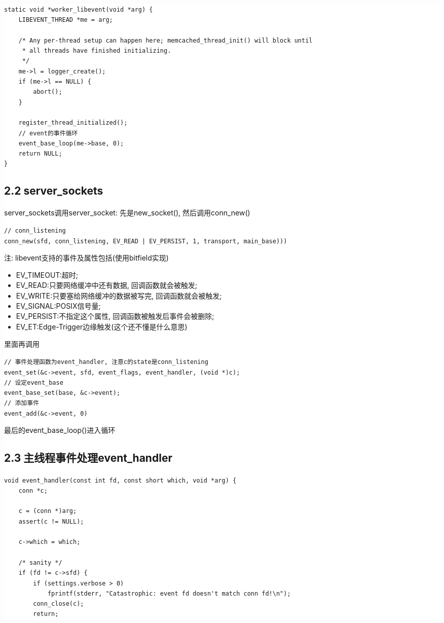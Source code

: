 ```
static void *worker_libevent(void *arg) {
    LIBEVENT_THREAD *me = arg;

    /* Any per-thread setup can happen here; memcached_thread_init() will block until
     * all threads have finished initializing.
     */
    me->l = logger_create();
    if (me->l == NULL) {
        abort();
    }

    register_thread_initialized();
    // event的事件循环
    event_base_loop(me->base, 0);
    return NULL;
}
```

## 2.2  server_sockets

server_sockets调用server_socket: 先是new_socket(), 然后调用conn_new()

```
// conn_listening
conn_new(sfd, conn_listening, EV_READ | EV_PERSIST, 1, transport, main_base)))
```

注: libevent支持的事件及属性包括(使用bitfield实现)

- EV_TIMEOUT:超时; 
- EV_READ:只要网络缓冲中还有数据, 回调函数就会被触发; 
- EV_WRITE:只要塞给网络缓冲的数据被写完, 回调函数就会被触发; 
- EV_SIGNAL:POSIX信号量; 
- EV_PERSIST:不指定这个属性, 回调函数被触发后事件会被删除; 
- EV_ET:Edge-Trigger边缘触发(这个还不懂是什么意思)

里面再调用

```
// 事件处理函数为event_handler, 注意c的state是conn_listening
event_set(&c->event, sfd, event_flags, event_handler, (void *)c);
// 设定event_base
event_base_set(base, &c->event);
// 添加事件
event_add(&c->event, 0)
```

最后的event_base_loop()进入循环

## 2.3 主线程事件处理event_handler

```
void event_handler(const int fd, const short which, void *arg) {
    conn *c;

    c = (conn *)arg;
    assert(c != NULL);

    c->which = which;

    /* sanity */
    if (fd != c->sfd) {
        if (settings.verbose > 0)
            fprintf(stderr, "Catastrophic: event fd doesn't match conn fd!\n");
        conn_close(c);
        return;
```